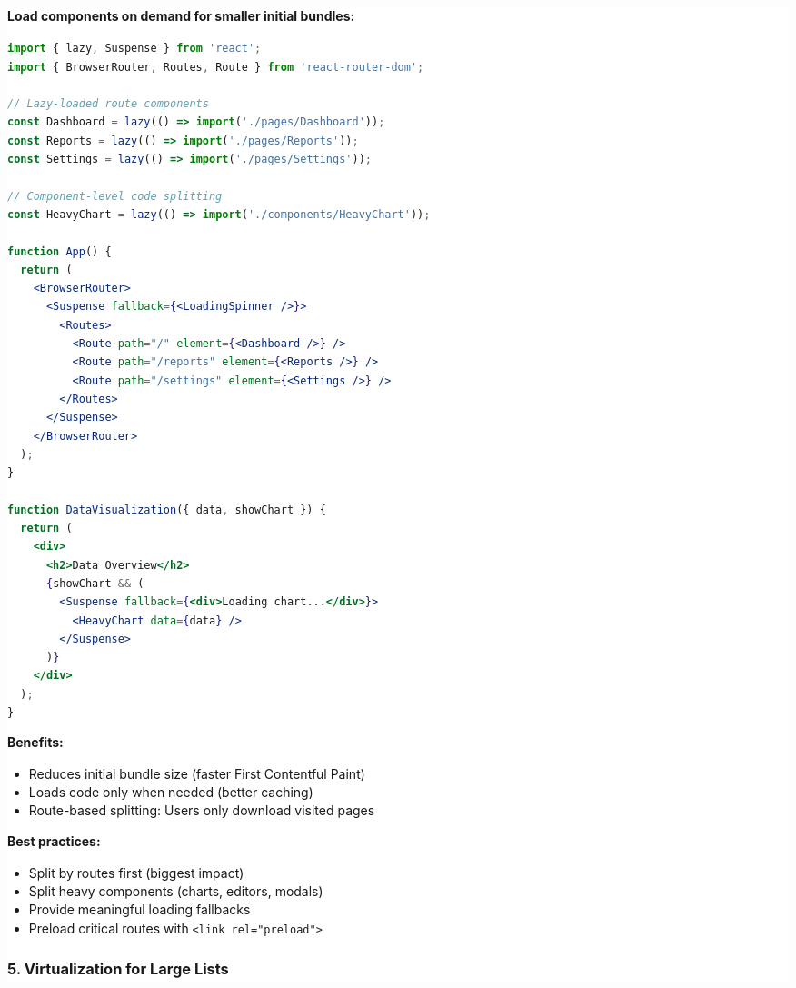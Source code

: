 **Load components on demand for smaller initial bundles:**
```jsx
import { lazy, Suspense } from 'react';
import { BrowserRouter, Routes, Route } from 'react-router-dom';

// Lazy-loaded route components
const Dashboard = lazy(() => import('./pages/Dashboard'));
const Reports = lazy(() => import('./pages/Reports'));
const Settings = lazy(() => import('./pages/Settings'));

// Component-level code splitting
const HeavyChart = lazy(() => import('./components/HeavyChart'));

function App() {
  return (
    <BrowserRouter>
      <Suspense fallback={<LoadingSpinner />}>
        <Routes>
          <Route path="/" element={<Dashboard />} />
          <Route path="/reports" element={<Reports />} />
          <Route path="/settings" element={<Settings />} />
        </Routes>
      </Suspense>
    </BrowserRouter>
  );
}

function DataVisualization({ data, showChart }) {
  return (
    <div>
      <h2>Data Overview</h2>
      {showChart && (
        <Suspense fallback={<div>Loading chart...</div>}>
          <HeavyChart data={data} />
        </Suspense>
      )}
    </div>
  );
}
```

**Benefits:**
- Reduces initial bundle size (faster First Contentful Paint)
- Loads code only when needed (better caching)
- Route-based splitting: Users only download visited pages

**Best practices:**
- Split by routes first (biggest impact)
- Split heavy components (charts, editors, modals)
- Provide meaningful loading fallbacks
- Preload critical routes with `<link rel="preload">`

### 5. Virtualization for Large Lists
